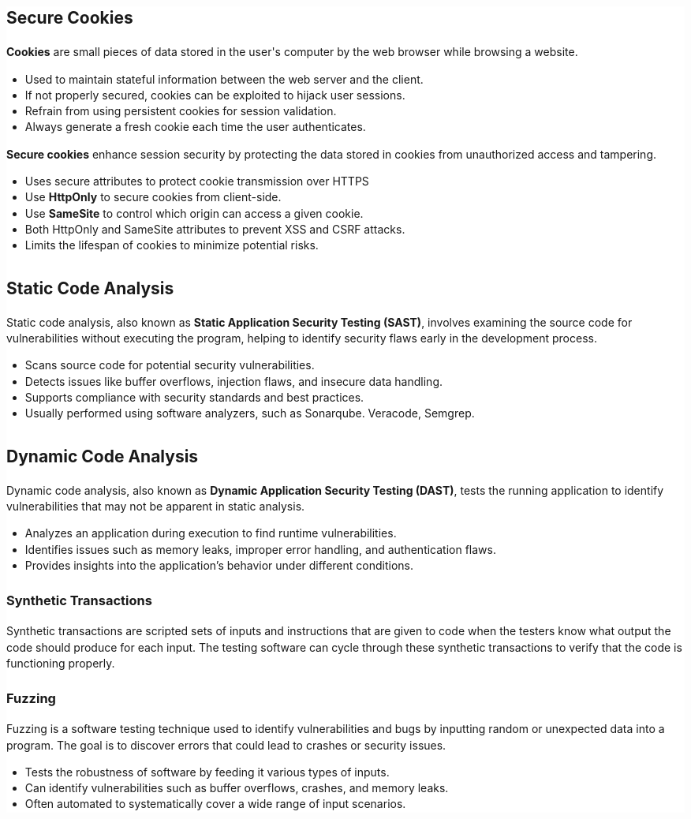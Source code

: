 ## Secure Cookies

**Cookies** are small pieces of data stored in the user's computer by the web browser while browsing a website.

- Used to maintain stateful information between the web server and the client.
- If not properly secured, cookies can be exploited to hijack user sessions.
- Refrain from using persistent cookies for session validation.
- Always generate a fresh cookie each time the user authenticates.

**Secure cookies** enhance session security by protecting the data stored in cookies from unauthorized access and tampering. 

- Uses secure attributes to protect cookie transmission over HTTPS
- Use **HttpOnly** to secure cookies from client-side.
- Use **SameSite** to control which origin can access a given cookie.
- Both HttpOnly and SameSite attributes to prevent XSS and CSRF attacks.
- Limits the lifespan of cookies to minimize potential risks.



## Static Code Analysis

Static code analysis, also known as **Static Application Security Testing (SAST)**, involves examining the source code for vulnerabilities without executing the program, helping to identify security flaws early in the development process.

- Scans source code for potential security vulnerabilities.
- Detects issues like buffer overflows, injection flaws, and insecure data handling.
- Supports compliance with security standards and best practices.
- Usually performed using software analyzers, such as Sonarqube. Veracode, Semgrep.

## Dynamic Code Analysis

Dynamic code analysis, also known as **Dynamic Application Security Testing (DAST)**, tests the running application to identify vulnerabilities that may not be apparent in static analysis.

- Analyzes an application during execution to find runtime vulnerabilities.
- Identifies issues such as memory leaks, improper error handling, and authentication flaws.
- Provides insights into the application’s behavior under different conditions.

### Synthetic Transactions

Synthetic transactions are scripted sets of inputs and instructions that are given to code when the testers know what output the code should produce for each input. The testing software can cycle through these synthetic transactions to verify that the code is functioning properly.

### Fuzzing 

Fuzzing is a software testing technique used to identify vulnerabilities and bugs by inputting random or unexpected data into a program. The goal is to discover errors that could lead to crashes or security issues. 

- Tests the robustness of software by feeding it various types of inputs.
- Can identify vulnerabilities such as buffer overflows, crashes, and memory leaks.
- Often automated to systematically cover a wide range of input scenarios.
